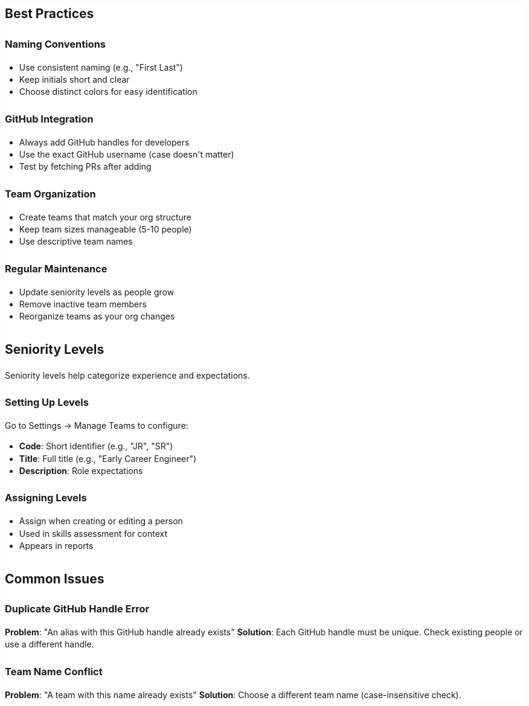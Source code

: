 ## Best Practices

### Naming Conventions
- Use consistent naming (e.g., "First Last")
- Keep initials short and clear
- Choose distinct colors for easy identification

### GitHub Integration
- Always add GitHub handles for developers
- Use the exact GitHub username (case doesn't matter)
- Test by fetching PRs after adding

### Team Organization
- Create teams that match your org structure
- Keep team sizes manageable (5-10 people)
- Use descriptive team names

### Regular Maintenance
- Update seniority levels as people grow
- Remove inactive team members
- Reorganize teams as your org changes

## Seniority Levels

Seniority levels help categorize experience and expectations.

### Setting Up Levels

Go to Settings → Manage Teams to configure:
- **Code**: Short identifier (e.g., "JR", "SR")
- **Title**: Full title (e.g., "Early Career Engineer")
- **Description**: Role expectations

### Assigning Levels
- Assign when creating or editing a person
- Used in skills assessment for context
- Appears in reports

## Common Issues

### Duplicate GitHub Handle Error
**Problem**: "An alias with this GitHub handle already exists"
**Solution**: Each GitHub handle must be unique. Check existing people or use a different handle.

### Team Name Conflict
**Problem**: "A team with this name already exists"
**Solution**: Choose a different team name (case-insensitive check).
